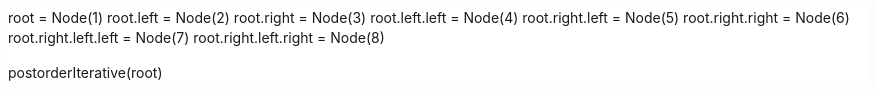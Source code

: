    root = Node(1)
  root.left = Node(2)
  root.right = Node(3)
  root.left.left = Node(4)
  root.right.left = Node(5)
  root.right.right = Node(6)
  root.right.left.left = Node(7)
  root.right.left.right = Node(8)
 
  postorderIterative(root)
 
 


 


 
 

